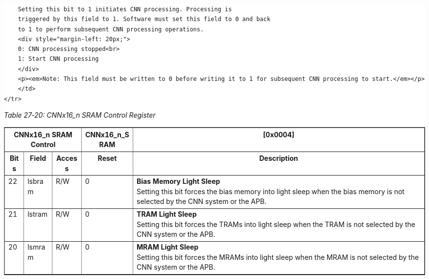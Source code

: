         Setting this bit to 1 initiates CNN processing. Processing is
        triggered by this field to 1. Software must set this field to 0 and back
        to 1 to perform subsequent CNN processing operations.
        <div style="margin-left: 20px;">
        0: CNN processing stopped<br>
        1: Start CNN processing
        </div>
        <p><em>Note: This field must be written to 0 before writing it to 1 for subsequent CNN processing to start.</em></p>
        </td>
    </tr>
</tbody>
</table>

*Table 27‑20: CNNx16_n SRAM Control Register*
<a name="table27-20"></a>

<table border="1" cellpadding="5" cellspacing="0">
<thead>
    <tr>
        <th colspan="3">CNNx16_n SRAM Control</th>
        <th colspan="1">CNNx16_n_SRAM</th>
        <th>[0x0004]</th>
    </tr>
    <tr>
        <th>Bits</th>
        <th>Field</th>
        <th>Access</th>
        <th>Reset</th>
        <th>Description</th>
    </tr>
</thead>
<tbody>
<tr>
    <td>22</td>
    <td>lsbram</td>
    <td>R/W</td>
    <td>0</td>
    <td>
        <strong>Bias Memory Light Sleep</strong><br>
        Setting this bit forces the bias memory into light sleep when the
        bias memory is not selected by the CNN system or the APB.
    </td>
</tr>
<tr>
    <td>21</td>
    <td>lstram</td>
    <td>R/W</td>
    <td>0</td>
    <td>
        <strong>TRAM Light Sleep</strong><br>
        Setting this bit forces the TRAMs into light sleep when the TRAM is
        not selected by the CNN system or the APB.
    </td>
</tr>
<tr>
    <td>20</td>
    <td>lsmram</td>
    <td>R/W</td>
    <td>0</td>
    <td>
        <strong>MRAM Light Sleep</strong><br>
        Setting this bit forces the MRAMs into light sleep when the MRAM is
        not selected by the CNN system or the APB.